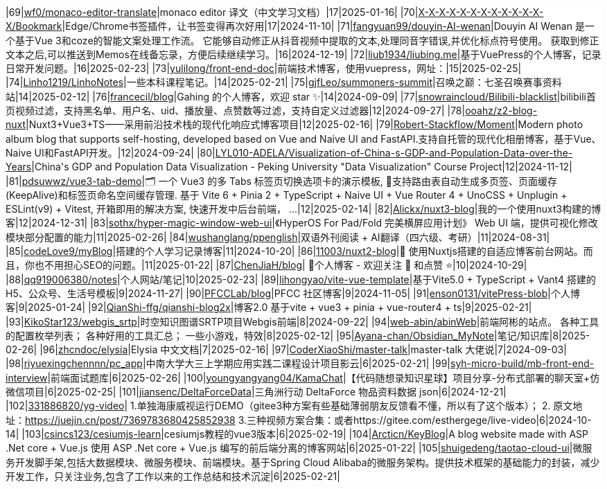|69|[wf0/monaco-editor-translate](https://github.com/wf0/monaco-editor-translate)|monaco editor 译文（中文学习文档）|17|2025-01-16|
|70|[X-X-X-X-X-X-X-X-X-X-X-X-X/Bookmark](https://github.com/X-X-X-X-X-X-X-X-X-X-X-X-X/Bookmark)|Edge/Chrome书签插件，让书签变得再次好用|17|2024-11-10|
|71|[fangyuan99/douyin-AI-wenan](https://github.com/fangyuan99/douyin-AI-wenan)|Douyin AI Wenan 是一个基于Vue 3和coze的智能文案处理工作流。  它能够自动修正从抖音视频中提取的文本,处理同音字错误,并优化标点符号使用。  获取到修正文本之后,可以推送到Memos在线备忘录，方便后续继续学习。|16|2024-12-19|
|72|[liub1934/liubing.me](https://github.com/liub1934/liubing.me)|基于VuePress的个人博客，记录日常开发问题。|16|2025-02-23|
|73|[yulilong/front-end-doc](https://github.com/yulilong/front-end-doc)|前端技术博客，使用vuepress，网址：|15|2025-02-25|
|74|[Linho1219/LinhoNotes](https://github.com/Linho1219/LinhoNotes)|一些本科课程笔记。|14|2025-02-21|
|75|[gjfLeo/summoners-summit](https://github.com/gjfLeo/summoners-summit)|召唤之巅：七圣召唤赛事资料站|14|2025-02-12|
|76|[francecil/blog](https://github.com/francecil/blog)|Gahing 的个人博客，欢迎 star ✨|14|2024-09-09|
|77|[snowraincloud/Bilibili-blacklist](https://github.com/snowraincloud/Bilibili-blacklist)|bilibili首页视频过滤，支持黑名单、用户名、uid、播放量、点赞数等过滤，支持自定义过滤器|12|2024-09-27|
|78|[ooahz/z2-blog-nuxt](https://github.com/ooahz/z2-blog-nuxt)|Nuxt3+Vue3+TS——采用前沿技术栈的现代化响应式博客项目|12|2025-02-16|
|79|[Robert-Stackflow/Moment](https://github.com/Robert-Stackflow/Moment)|Modern photo album blog that supports self-hosting, developed based on Vue and Naive UI and FastAPI.支持自托管的现代化相册博客，基于Vue、Naive UI和FastAPI开发。|12|2024-09-24|
|80|[LYL010-ADELA/Visualization-of-China-s-GDP-and-Population-Data-over-the-Years](https://github.com/LYL010-ADELA/Visualization-of-China-s-GDP-and-Population-Data-over-the-Years)|China's GDP and Population Data Visualization - Peking University "Data Visualization" Course Project|12|2024-11-12|
|81|[pdsuwwz/vue3-tab-demo](https://github.com/pdsuwwz/vue3-tab-demo)|🗂️ 一个 Vue3 的多 Tabs 标签页切换选项卡的演示模板, 🔨支持路由表自动生成多页签、页面缓存(KeepAlive)和标签页命名空间缓存管理. 基于 Vite 6 + Pinia 2 + TypeScript + Naive UI + Vue Router 4 + UnoCSS + Unplugin + ESLint(v9) + Vitest, 开箱即用的解决方案, 快速开发中后台前端， ...|12|2025-02-14|
|82|[Alickx/nuxt3-blog](https://github.com/Alickx/nuxt3-blog)|我的一个使用nuxt3构建的博客|12|2024-12-31|
|83|[sothx/hyper-magic-window-web-ui](https://github.com/sothx/hyper-magic-window-web-ui)|《HyperOS For Pad/Fold 完美横屏应用计划》 Web UI 端，提供可视化修改模块部分配置的能力|11|2025-02-26|
|84|[wushanglang/ppenglish](https://github.com/wushanglang/ppenglish)|双语外刊阅读 + AI翻译（四六级、考研）|11|2024-08-31|
|85|[codeLove9/myBlog](https://github.com/codeLove9/myBlog)|搭建的个人学习记录博客|11|2024-10-20|
|86|[11003/nuxt2-blog](https://github.com/11003/nuxt2-blog)|🍧 使用Nuxtjs搭建的自适应博客前台网站。而且，你也不用担心SEO的问题。|11|2025-01-22|
|87|[ChenJiaH/blog](https://github.com/ChenJiaH/blog)| 📝个人博客 - 欢迎关注 👀 和点赞 ⭐️|10|2024-10-29|
|88|[qq919006380/notes](https://github.com/qq919006380/notes)|个人网站/笔记|10|2025-02-23|
|89|[lihongyao/vite-vue-template](https://github.com/lihongyao/vite-vue-template)|基于Vite5.0 + TypeScript + Vant4 搭建的H5、公众号、生活号模板|9|2024-11-27|
|90|[PFCCLab/blog](https://github.com/PFCCLab/blog)|PFCC 社区博客|9|2024-11-05|
|91|[enson0131/vitePress-blob](https://github.com/enson0131/vitePress-blob)|个人博客|9|2025-01-24|
|92|[QianShi-ffg/qianshi-blog2x](https://github.com/QianShi-ffg/qianshi-blog2x)|博客2.0 基于vite + vue3 + pinia + vue-router4 + ts|9|2025-02-21|
|93|[KikoStar123/webgis_srtp](https://github.com/KikoStar123/webgis_srtp)|时空知识图谱SRTP项目Webgis前端|8|2024-09-22|
|94|[web-abin/abinWeb](https://github.com/web-abin/abinWeb)|前端阿彬的站点。 各种工具的配置枚举列表； 各种好用的工具汇总； 一些小游戏，特效|8|2025-02-12|
|95|[Ayana-chan/Obsidian_MyNote](https://github.com/Ayana-chan/Obsidian_MyNote)|笔记/知识库|8|2025-02-26|
|96|[zhcndoc/elysia](https://github.com/zhcndoc/elysia)|Elysia 中文文档|7|2025-02-16|
|97|[CoderXiaoShi/master-talk](https://github.com/CoderXiaoShi/master-talk)|master-talk 大佬说|7|2024-09-03|
|98|[riyuexingchennnn/pc_app](https://github.com/riyuexingchennnn/pc_app)|中南大学大三上学期应用实践二课程设计项目影云|6|2025-02-21|
|99|[syh-micro-build/mb-front-end-interview](https://github.com/syh-micro-build/mb-front-end-interview)|前端面试题库|6|2025-02-26|
|100|[youngyangyang04/KamaChat](https://github.com/youngyangyang04/KamaChat)|【代码随想录知识星球】项目分享-分布式部署的聊天室+仿微信项目|6|2025-02-25|
|101|[jiansenc/DeltaForceData](https://github.com/jiansenc/DeltaForceData)|三角洲行动 DeltaForce 物品资料数据 json|6|2024-12-21|
|102|[331886820/yg-video](https://github.com/331886820/yg-video)|  1.单独海康威视运行DEMO（gitee3种方案有些基础薄弱朋友反馈看不懂，所以有了这个版本）；  2. 原文地址：https://juejin.cn/post/7369783680425852938         3.三种视频方案合集：或者https://gitee.com/esthergege/live-video|6|2024-10-14|
|103|[csincs123/cesiumjs-learn](https://github.com/csincs123/cesiumjs-learn)|cesiumjs教程的vue3版本|6|2025-02-19|
|104|[Arcticn/KeyBlog](https://github.com/Arcticn/KeyBlog)|A blog website made with ASP .Net core + Vue.js 使用 ASP .Net core + Vue.js 编写的前后端分离的博客网站|6|2025-01-22|
|105|[shuigedeng/taotao-cloud-ui](https://github.com/shuigedeng/taotao-cloud-ui)|微服务开发脚手架,包括大数据模块、微服务模块、前端模块。基于Spring Cloud Alibaba的微服务架构。提供技术框架的基础能力的封装，减少开发工作，只关注业务,包含了工作以来的工作总结和技术沉淀|6|2025-02-21|